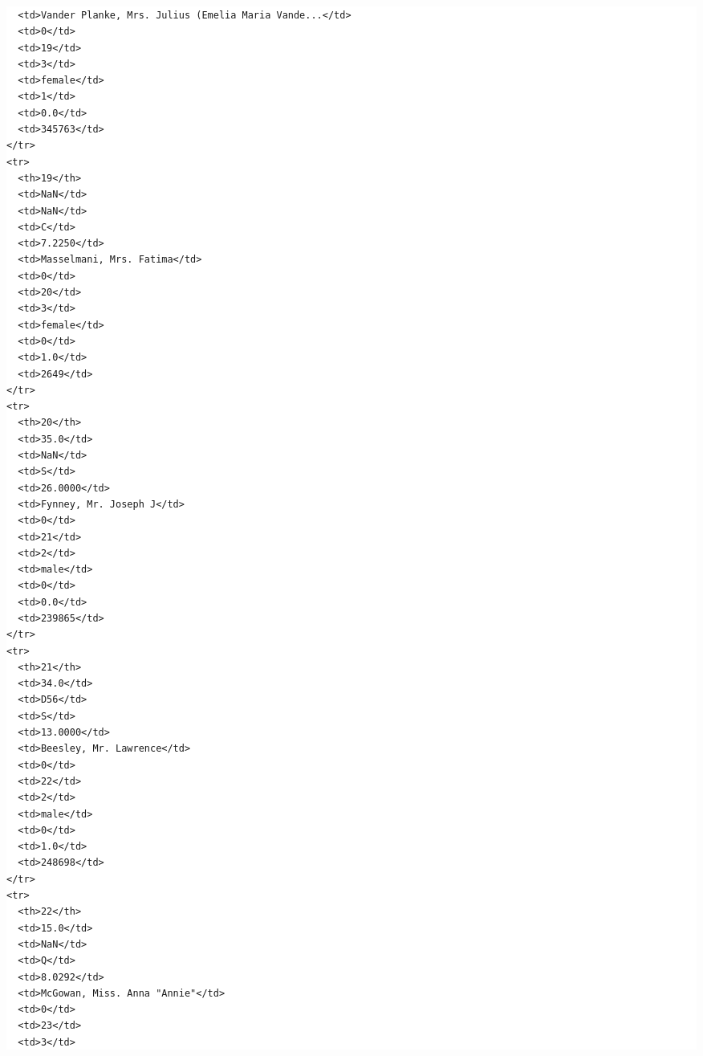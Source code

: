       <td>Vander Planke, Mrs. Julius (Emelia Maria Vande...</td>
      <td>0</td>
      <td>19</td>
      <td>3</td>
      <td>female</td>
      <td>1</td>
      <td>0.0</td>
      <td>345763</td>
    </tr>
    <tr>
      <th>19</th>
      <td>NaN</td>
      <td>NaN</td>
      <td>C</td>
      <td>7.2250</td>
      <td>Masselmani, Mrs. Fatima</td>
      <td>0</td>
      <td>20</td>
      <td>3</td>
      <td>female</td>
      <td>0</td>
      <td>1.0</td>
      <td>2649</td>
    </tr>
    <tr>
      <th>20</th>
      <td>35.0</td>
      <td>NaN</td>
      <td>S</td>
      <td>26.0000</td>
      <td>Fynney, Mr. Joseph J</td>
      <td>0</td>
      <td>21</td>
      <td>2</td>
      <td>male</td>
      <td>0</td>
      <td>0.0</td>
      <td>239865</td>
    </tr>
    <tr>
      <th>21</th>
      <td>34.0</td>
      <td>D56</td>
      <td>S</td>
      <td>13.0000</td>
      <td>Beesley, Mr. Lawrence</td>
      <td>0</td>
      <td>22</td>
      <td>2</td>
      <td>male</td>
      <td>0</td>
      <td>1.0</td>
      <td>248698</td>
    </tr>
    <tr>
      <th>22</th>
      <td>15.0</td>
      <td>NaN</td>
      <td>Q</td>
      <td>8.0292</td>
      <td>McGowan, Miss. Anna "Annie"</td>
      <td>0</td>
      <td>23</td>
      <td>3</td>
